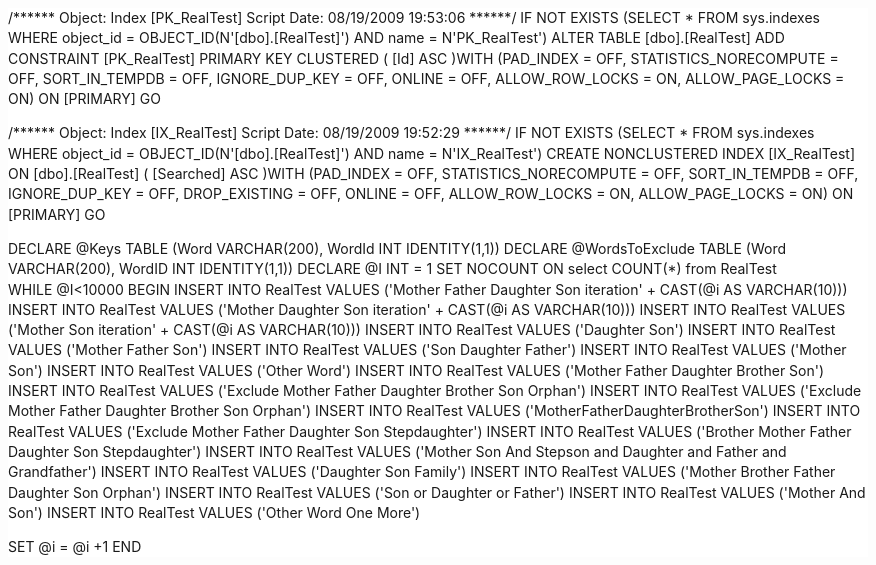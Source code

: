 /****** Object:  Index [PK_RealTest]    Script Date: 08/19/2009 19:53:06 ******/
IF NOT EXISTS (SELECT * FROM sys.indexes WHERE object_id = OBJECT_ID(N'[dbo].[RealTest]') AND name = N'PK_RealTest')
ALTER TABLE [dbo].[RealTest] ADD  CONSTRAINT [PK_RealTest] PRIMARY KEY CLUSTERED 
(
	[Id] ASC
)WITH (PAD_INDEX  = OFF, STATISTICS_NORECOMPUTE  = OFF, SORT_IN_TEMPDB = OFF, IGNORE_DUP_KEY = OFF, ONLINE = OFF, ALLOW_ROW_LOCKS  = ON, ALLOW_PAGE_LOCKS  = ON) ON [PRIMARY]
GO


/****** Object:  Index [IX_RealTest]    Script Date: 08/19/2009 19:52:29 ******/
IF NOT EXISTS (SELECT * FROM sys.indexes WHERE object_id = OBJECT_ID(N'[dbo].[RealTest]') AND name = N'IX_RealTest')
CREATE NONCLUSTERED INDEX [IX_RealTest] ON [dbo].[RealTest] 
(
	[Searched] ASC
)WITH (PAD_INDEX  = OFF, STATISTICS_NORECOMPUTE  = OFF, SORT_IN_TEMPDB = OFF, IGNORE_DUP_KEY = OFF, DROP_EXISTING = OFF, ONLINE = OFF, ALLOW_ROW_LOCKS  = ON, ALLOW_PAGE_LOCKS  = ON) ON [PRIMARY]
GO




DECLARE @Keys    TABLE (Word VARCHAR(200), WordId INT IDENTITY(1,1))
DECLARE @WordsToExclude TABLE (Word VARCHAR(200), WordID INT IDENTITY(1,1))
DECLARE @I INT = 1
SET NOCOUNT ON
select COUNT(*) from RealTest  
WHILE @I&lt;10000 
BEGIN
INSERT INTO RealTest  VALUES ('Mother Father Daughter Son iteration' + CAST(@i AS VARCHAR(10)))
INSERT INTO RealTest VALUES ('Mother Daughter Son iteration' + CAST(@i AS VARCHAR(10)))
INSERT INTO RealTest VALUES ('Mother Son iteration' + CAST(@i AS VARCHAR(10)))
INSERT INTO RealTest VALUES ('Daughter Son')
INSERT INTO RealTest VALUES ('Mother Father Son')
INSERT INTO RealTest VALUES ('Son Daughter Father')
INSERT INTO RealTest VALUES ('Mother Son')
INSERT INTO RealTest VALUES ('Other Word')
INSERT INTO RealTest VALUES ('Mother Father Daughter Brother Son')
INSERT INTO RealTest VALUES ('Exclude Mother Father Daughter Brother Son Orphan')
INSERT INTO RealTest VALUES ('Exclude Mother Father Daughter Brother Son Orphan')
INSERT INTO RealTest VALUES ('MotherFatherDaughterBrotherSon')
INSERT INTO RealTest VALUES ('Exclude Mother Father Daughter Son Stepdaughter')
INSERT INTO RealTest VALUES ('Brother Mother Father Daughter Son Stepdaughter')
INSERT INTO RealTest VALUES ('Mother Son And Stepson and Daughter and Father and Grandfather')
INSERT INTO RealTest VALUES ('Daughter Son Family')
INSERT INTO RealTest VALUES ('Mother Brother Father Daughter Son Orphan')
INSERT INTO RealTest VALUES ('Son or Daughter or Father')
INSERT INTO RealTest VALUES ('Mother And Son')
INSERT INTO RealTest VALUES ('Other Word One More')
 
SET @i = @i +1
END
 

 [1]: http://www.sommarskog.se/arrays-in-sql.html
 [2]: http://bradsruminations.blogspot.com/2009/08/all-any-and-some-three-stooges.html
 [3]: http://forum.ltd.local/viewforum.php?f=17
 [4]: http://forum.ltd.local/viewforum.php?f=22